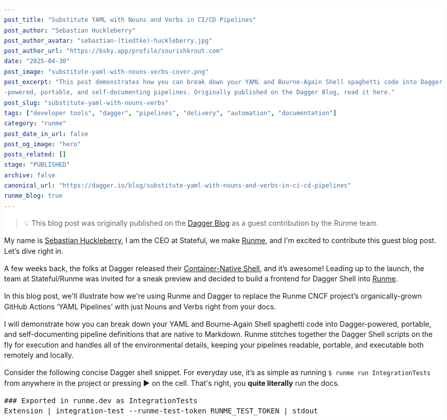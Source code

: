 ```yaml
---
post_title: "Substitute YAML with Nouns and Verbs in CI/CD Pipelines"
post_author: "Sebastian Huckleberry"
post_author_avatar: "sebastian-(tiedtke)-huckleberry.jpg"
post_author_url: "https://bsky.app/profile/sourishkrout.com"
date: "2025-04-30"
post_image: "substitute-yaml-with-nouns-verbs-cover.png"
post_excerpt: "This post demonstrates how you can break down your YAML and Bourne-Again Shell spaghetti code into Dagger-powered, portable, and self-documenting pipelines. Originally published on the Dagger Blog, read it here."
post_slug: "substitute-yaml-with-nouns-verbs"
tags: ["developer tools", "dagger", "pipelines", "delivery", "automation", "documentation"]
category: "runme"
post_date_in_url: false
post_og_image: "hero"
posts_related: []
stage: "PUBLISHED"
archive: false
canonical_url: "https://dagger.io/blog/substitute-yaml-with-nouns-and-verbs-in-ci-cd-pipelines"
runme_blog: true
---
```


> 💡 This blog post was originally published on the [Dagger Blog](https://dagger.io/blog/substitute-yaml-with-nouns-and-verbs-in-ci-cd-pipelines) as a guest contribution by the Runme team.

My name is [Sebastian Huckleberry](https://www.linkedin.com/in/sebastiantiedtke/), I am the CEO at Stateful, we make [Runme](https://runme.dev), and I'm excited to contribute this guest blog post. Let’s dive right in.

A few weeks back, the folks at Dagger released their [Container-Native Shell](https://dagger.io/blog/a-shell-for-the-container-age-introducing-dagger-shell), and it’s awesome! Leading up to the launch, the team at Stateful/Runme was invited for a sneak preview and decided to build a frontend for Dagger Shell into [Runme](https://runme.dev).

In this blog post, we'll illustrate how we're using Runme and Dagger to replace the Runme CNCF project’s organically-grown GitHub Actions ‘YAML Pipelines’ with just Nouns and Verbs right from your docs.

I will demonstrate how you can break down your YAML and Bourne-Again Shell spaghetti code into Dagger-powered, portable, and self-documenting pipeline definitions that are native to Markdown. Runme stitches together the Dagger Shell scripts on the fly for execution and handles all of the environmental details, keeping your pipelines readable, portable, and executable both remotely and locally.

<VideoWithCaption caption="Running the E2E integration test suite in the notebook">
    <source src="/img/blog/nouns-verbs-e2e.mp4" type="video/mp4" />
    <source src="/img/blog/nouns-verbs-e2e.webm" type="video/webm" />
</VideoWithCaption>

Consider the following concise Dagger shell snippet. For everyday use, it’s as simple as running `$ runme run IntegrationTests` from anywhere in the project or pressing ▶️ on the cell. That's right, you **quite literally** run the docs.

<pre>
&#35;&#35;&#35; Exported in runme.dev as IntegrationTests
Extension | integration-test --runme-test-token RUNME_TEST_TOKEN | stdout
</pre>
